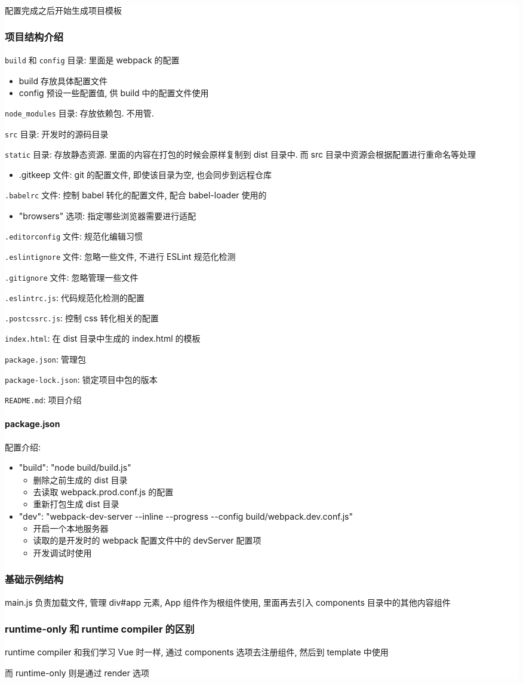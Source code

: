 配置完成之后开始生成项目模板

### 项目结构介绍

`build` 和 `config` 目录: 里面是 webpack 的配置

- build 存放具体配置文件
- config 预设一些配置值, 供 build 中的配置文件使用

`node_modules` 目录: 存放依赖包. 不用管.

`src` 目录: 开发时的源码目录

`static` 目录: 存放静态资源. 里面的内容在打包的时候会原样复制到 dist 目录中. 而 src 目录中资源会根据配置进行重命名等处理
  - .gitkeep 文件: git 的配置文件, 即使该目录为空, 也会同步到远程仓库

`.babelrc` 文件: 控制 babel 转化的配置文件, 配合 babel-loader 使用的
  - "browsers" 选项: 指定哪些浏览器需要进行适配

`.editorconfig` 文件: 规范化编辑习惯

`.eslintignore` 文件: 忽略一些文件, 不进行 ESLint 规范化检测

`.gitignore` 文件: 忽略管理一些文件

`.eslintrc.js`: 代码规范化检测的配置

`.postcssrc.js`: 控制 css 转化相关的配置

`index.html`: 在 dist 目录中生成的 index.html 的模板

`package.json`: 管理包

`package-lock.json`: 锁定项目中包的版本

`README.md`: 项目介绍

#### package.json

配置介绍:

- "build": "node build/build.js"
  - 删除之前生成的 dist 目录
  - 去读取 webpack.prod.conf.js 的配置
  - 重新打包生成 dist 目录
- "dev": "webpack-dev-server --inline --progress --config build/webpack.dev.conf.js"
  - 开启一个本地服务器
  - 读取的是开发时的 webpack 配置文件中的 devServer 配置项
  - 开发调试时使用

### 基础示例结构

main.js 负责加载文件, 管理 div#app 元素, App 组件作为根组件使用, 里面再去引入 components 目录中的其他内容组件

### runtime-only 和 runtime compiler 的区别

runtime compiler 和我们学习 Vue 时一样, 通过 components 选项去注册组件, 然后到 template 中使用

而 runtime-only 则是通过 render 选项
